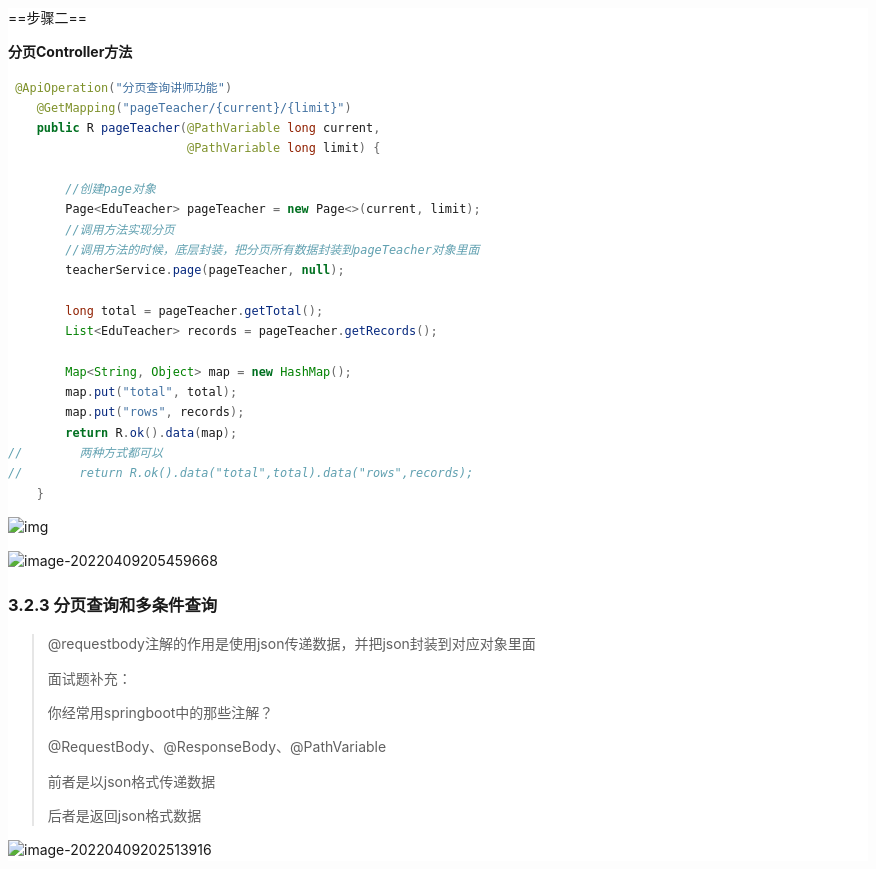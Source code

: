 

==步骤二==

**分页Controller方法**

```java
 @ApiOperation("分页查询讲师功能")
    @GetMapping("pageTeacher/{current}/{limit}")
    public R pageTeacher(@PathVariable long current,
                         @PathVariable long limit) {

        //创建page对象
        Page<EduTeacher> pageTeacher = new Page<>(current, limit);
        //调用方法实现分页
        //调用方法的时候，底层封装，把分页所有数据封装到pageTeacher对象里面
        teacherService.page(pageTeacher, null);

        long total = pageTeacher.getTotal();
        List<EduTeacher> records = pageTeacher.getRecords();

        Map<String, Object> map = new HashMap();
        map.put("total", total);
        map.put("rows", records);
        return R.ok().data(map);
//        两种方式都可以
//        return R.ok().data("total",total).data("rows",records);
    }
```

![img](https://typora-1259403628.cos.ap-nanjing.myqcloud.com/20210907162939748.png)





![image-20220409205459668](https://typora-1259403628.cos.ap-nanjing.myqcloud.com/image-20220409205459668.png)



### 3.2.3 分页查询和多条件查询

> @requestbody注解的作用是使用json传递数据，并把json封装到对应对象里面
>
> 面试题补充：
>
> 你经常用springboot中的那些注解？
>
> @RequestBody、@ResponseBody、@PathVariable
>
> 前者是以json格式传递数据
>
> 后者是返回json格式数据



![image-20220409202513916](https://typora-1259403628.cos.ap-nanjing.myqcloud.com/image-20220409202513916.png)

